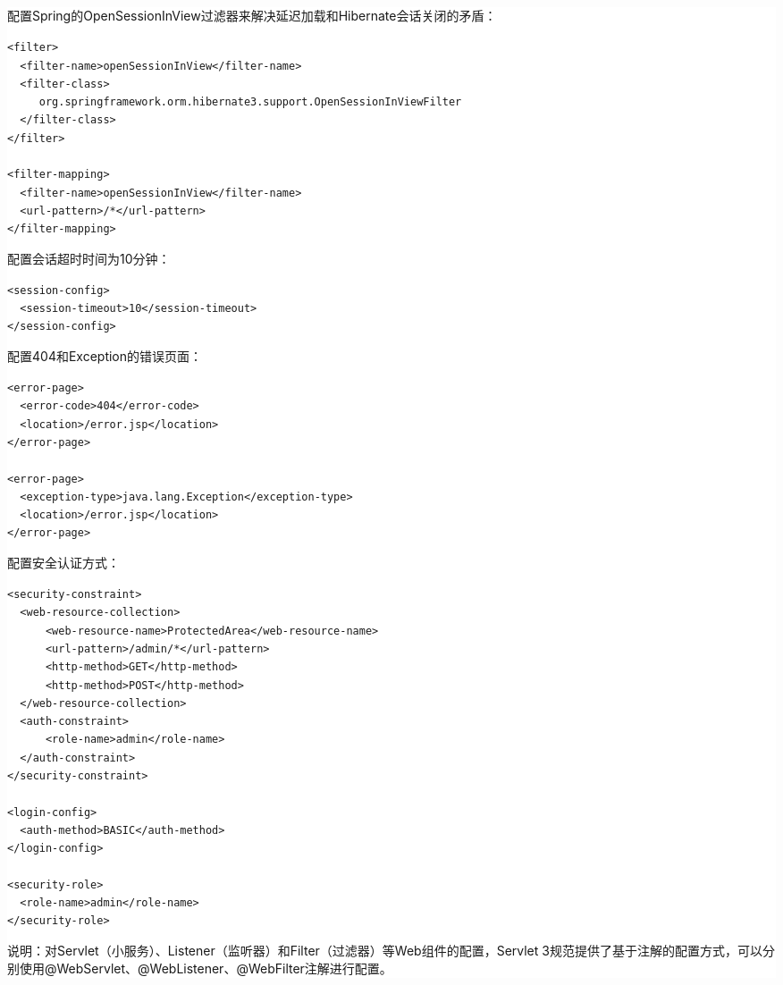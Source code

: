 配置Spring的OpenSessionInView过滤器来解决延迟加载和Hibernate会话关闭的矛盾：  
```
<filter>
  <filter-name>openSessionInView</filter-name>
  <filter-class>
     org.springframework.orm.hibernate3.support.OpenSessionInViewFilter
  </filter-class>
</filter>

<filter-mapping>
  <filter-name>openSessionInView</filter-name>
  <url-pattern>/*</url-pattern>
</filter-mapping>
```
配置会话超时时间为10分钟：  
```
<session-config>
  <session-timeout>10</session-timeout>
</session-config>
```
配置404和Exception的错误页面：  
```
<error-page>
  <error-code>404</error-code>
  <location>/error.jsp</location>
</error-page>

<error-page>
  <exception-type>java.lang.Exception</exception-type>
  <location>/error.jsp</location>
</error-page>
```
配置安全认证方式：  
```
<security-constraint>
  <web-resource-collection>
      <web-resource-name>ProtectedArea</web-resource-name>
      <url-pattern>/admin/*</url-pattern>
      <http-method>GET</http-method>
      <http-method>POST</http-method>
  </web-resource-collection>
  <auth-constraint>
      <role-name>admin</role-name>
  </auth-constraint>
</security-constraint>

<login-config>
  <auth-method>BASIC</auth-method>
</login-config>

<security-role>
  <role-name>admin</role-name>
</security-role>
```
说明：对Servlet（小服务）、Listener（监听器）和Filter（过滤器）等Web组件的配置，Servlet 3规范提供了基于注解的配置方式，可以分别使用@WebServlet、@WebListener、@WebFilter注解进行配置。
